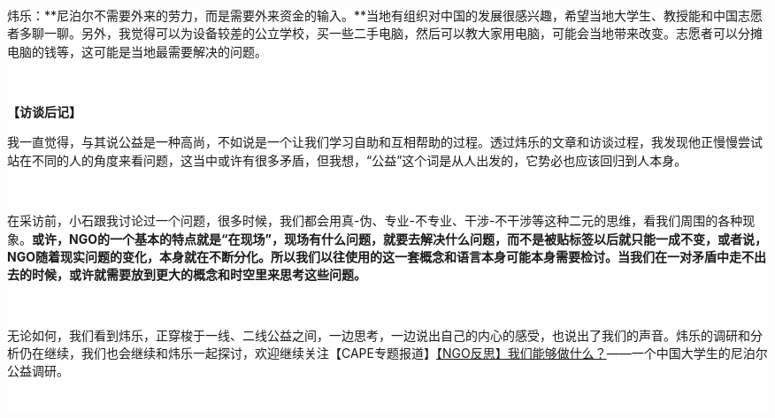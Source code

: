 炜乐：**尼泊尔不需要外来的劳力，而是需要外来资金的输入。**当地有组织对中国的发展很感兴趣，希望当地大学生、教授能和中国志愿者多聊一聊。另外，我觉得可以为设备较差的公立学校，买一些二手电脑，然后可以教大家用电脑，可能会当地带来改变。志愿者可以分摊电脑的钱等，这可能是当地最需要解决的问题。

&nbsp;

**【访谈后记】**

我一直觉得，与其说公益是一种高尚，不如说是一个让我们学习自助和互相帮助的过程。透过炜乐的文章和访谈过程，我发现他正慢慢尝试站在不同的人的角度来看问题，这当中或许有很多矛盾，但我想，“公益”这个词是从人出发的，它势必也应该回归到人本身。

&nbsp;

在采访前，小石跟我讨论过一个问题，很多时候，我们都会用真-伪、专业-不专业、干涉-不干涉等这种二元的思维，看我们周围的各种现象。**或许，NGO的一个基本的特点就是“在现场”，现场有什么问题，就要去解决什么问题，而不是被贴标签以后就只能一成不变，或者说，NGO随着现实问题的变化，本身就在不断分化。所以我们以往使用的这一套概念和语言本身可能本身需要检讨。当我们在一对矛盾中走不出去的时候，或许就需要放到更大的概念和时空里来思考这些问题。**

&nbsp;

无论如何，我们看到炜乐，正穿梭于一线、二线公益之间，一边思考，一边说出自己的内心的感受，也说出了我们的声音。炜乐的调研和分析仍在继续，我们也会继续和炜乐一起探讨，欢迎继续关注【CAPE专题报道】<a href="http://www.capechina.org/2012/02/wo-men-neng-gou-zuo-shi-me-yi-ge-zhong-guo-da-xue-sheng-di-ni-bo-er-gong-yi-diao-yan/" target="_blank">【NGO反思】我们能够做什么？</a>——一个中国大学生的尼泊尔公益调研。

&nbsp;

 [1]: http://site.douban.com/cmcchina/
 [2]: http://teccbj.org/site/
 [3]: http://blog.renren.com/blog/273438038/friends?curpage=0&categoryId=7896650
 [4]: http://onionpeng.com/blog/2012/02/rethinking-voluntourism-are-we-ready/